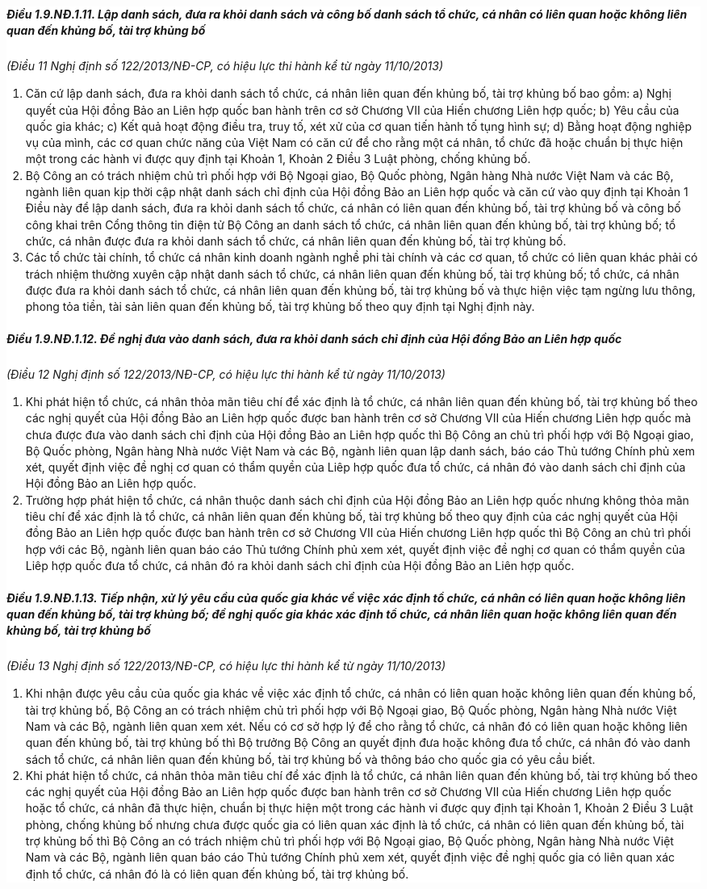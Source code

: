 ##### Điều 1.9.NĐ.1.11. Lập danh sách, đưa ra khỏi danh sách và công bố danh sách tổ chức, cá nhân có liên quan hoặc không liên quan đến khủng bố, tài trợ khủng bố
*(Điều 11 Nghị định số 122/2013/NĐ-CP, có hiệu lực thi hành kể từ ngày 11/10/2013)*
1. Căn cứ lập danh sách, đưa ra khỏi danh sách tổ chức, cá nhân liên quan đến khủng bố, tài trợ khủng bố bao gồm:
a) Nghị quyết của Hội đồng Bảo an Liên hợp quốc ban hành trên cơ sở Chương VII của Hiến chương Liên hợp quốc;
b) Yêu cầu của quốc gia khác;
c) Kết quả hoạt động điều tra, truy tố, xét xử của cơ quan tiến hành tố tụng hình sự;
d) Bằng hoạt động nghiệp vụ của mình, các cơ quan chức năng của Việt Nam có căn cứ để cho rằng một cá nhân, tổ chức đã hoặc chuẩn bị thực hiện một trong các hành vi được quy định tại Khoản 1, Khoản 2 Điều 3 Luật phòng, chống khủng bố.
2. Bộ Công an có trách nhiệm chủ trì phối hợp với Bộ Ngoại giao, Bộ Quốc phòng, Ngân hàng Nhà nước Việt Nam và các Bộ, ngành liên quan kịp thời cập nhật danh sách chỉ định của Hội đồng Bảo an Liên hợp quốc và căn cứ vào quy định tại Khoản 1 Điều này để lập danh sách, đưa ra khỏi danh sách tổ chức, cá nhân có liên quan đến khủng bố, tài trợ khủng bố và công bố công khai trên Cổng thông tin điện tử Bộ Công an danh sách tổ chức, cá nhân liên quan đến khủng bố, tài trợ khủng bố; tổ chức, cá nhân được đưa ra khỏi danh sách tổ chức, cá nhân liên quan đến khủng bố, tài trợ khủng bố.
3. Các tổ chức tài chính, tổ chức cá nhân kinh doanh ngành nghề phi tài chính và các cơ quan, tổ chức có liên quan khác phải có trách nhiệm thường xuyên cập nhật danh sách tổ chức, cá nhân liên quan đến khủng bố, tài trợ khủng bố; tổ chức, cá nhân được đưa ra khỏi danh sách tổ chức, cá nhân liên quan đến khủng bố, tài trợ khủng bố và thực hiện việc tạm ngừng lưu thông, phong tỏa tiền, tài sản liên quan đến khủng bố, tài trợ khủng bố theo quy định tại Nghị định này.

##### Điều 1.9.NĐ.1.12. Đề nghị đưa vào danh sách, đưa ra khỏi danh sách chỉ định của Hội đồng Bảo an Liên hợp quốc
*(Điều 12 Nghị định số 122/2013/NĐ-CP, có hiệu lực thi hành kể từ ngày 11/10/2013)*
1. Khi phát hiện tổ chức, cá nhân thỏa mãn tiêu chí để xác định là tổ chức, cá nhân liên quan đến khủng bố, tài trợ khủng bố theo các nghị quyết của Hội đồng Bảo an Liên hợp quốc được ban hành trên cơ sở Chương VII của Hiến chương Liên hợp quốc mà chưa được đưa vào danh sách chỉ định của Hội đồng Bảo an Liên hợp quốc thì Bộ Công an chủ trì phối hợp với Bộ Ngoại giao, Bộ Quốc phòng, Ngân hàng Nhà nước Việt Nam và các Bộ, ngành liên quan lập danh sách, báo cáo Thủ tướng Chính phủ xem xét, quyết định việc đề nghị cơ quan có thẩm quyền của Liêp hợp quốc đưa tổ chức, cá nhân đó vào danh sách chỉ định của Hội đồng Bảo an Liên hợp quốc.
2. Trường hợp phát hiện tổ chức, cá nhân thuộc danh sách chỉ định của Hội đồng Bảo an Liên hợp quốc nhưng không thỏa mãn tiêu chí để xác định là tổ chức, cá nhân liên quan đến khủng bố, tài trợ khủng bố theo quy định của các nghị quyết của Hội đồng Bảo an Liên hợp quốc được ban hành trên cơ sở Chương VII của Hiến chương Liên hợp quốc thì Bộ Công an chủ trì phối hợp với các Bộ, ngành liên quan báo cáo Thủ tướng Chính phủ xem xét, quyết định việc đề nghị cơ quan có thẩm quyền của Liêp hợp quốc đưa tổ chức, cá nhân đó ra khỏi danh sách chỉ định của Hội đồng Bảo an Liên hợp quốc.

##### Điều 1.9.NĐ.1.13. Tiếp nhận, xử lý yêu cầu của quốc gia khác về việc xác định tổ chức, cá nhân có liên quan hoặc không liên quan đến khủng bố, tài trợ khủng bố; đề nghị quốc gia khác xác định tổ chức, cá nhân liên quan hoặc không liên quan đến khủng bố, tài trợ khủng bố
*(Điều 13 Nghị định số 122/2013/NĐ-CP, có hiệu lực thi hành kể từ ngày 11/10/2013)*
1. Khi nhận được yêu cầu của quốc gia khác về việc xác định tổ chức, cá nhân có liên quan hoặc không liên quan đến khủng bố, tài trợ khủng bố, Bộ Công an có trách nhiệm chủ trì phối hợp với Bộ Ngoại giao, Bộ Quốc phòng, Ngân hàng Nhà nước Việt Nam và các Bộ, ngành liên quan xem xét. Nếu có cơ sở hợp lý để cho rằng tổ chức, cá nhân đó có liên quan hoặc không liên quan đến khủng bố, tài trợ khủng bố thì Bộ trưởng Bộ Công an quyết định đưa hoặc không đưa tổ chức, cá nhân đó vào danh sách tổ chức, cá nhân liên quan đến khủng bố, tài trợ khủng bố và thông báo cho quốc gia có yêu cầu biết.
2. Khi phát hiện tổ chức, cá nhân thỏa mãn tiêu chí để xác định là tổ chức, cá nhân liên quan đến khủng bố, tài trợ khủng bố theo các nghị quyết của Hội đồng Bảo an Liên hợp quốc được ban hành trên cơ sở Chương VII của Hiến chương Liên hợp quốc hoặc tổ chức, cá nhân đã thực hiện, chuẩn bị thực hiện một trong các hành vi được quy định tại Khoản 1, Khoản 2 Điều 3 Luật phòng, chống khủng bố nhưng chưa được quốc gia có liên quan xác định là tổ chức, cá nhân có liên quan đến khủng bố, tài trợ khủng bố thì Bộ Công an có trách nhiệm chủ trì phối hợp với Bộ Ngoại giao, Bộ Quốc phòng, Ngân hàng Nhà nước Việt Nam và các Bộ, ngành liên quan báo cáo Thủ tướng Chính phủ xem xét, quyết định việc đề nghị quốc gia có liên quan xác định tổ chức, cá nhân đó là có liên quan đến khủng bố, tài trợ khủng bố.